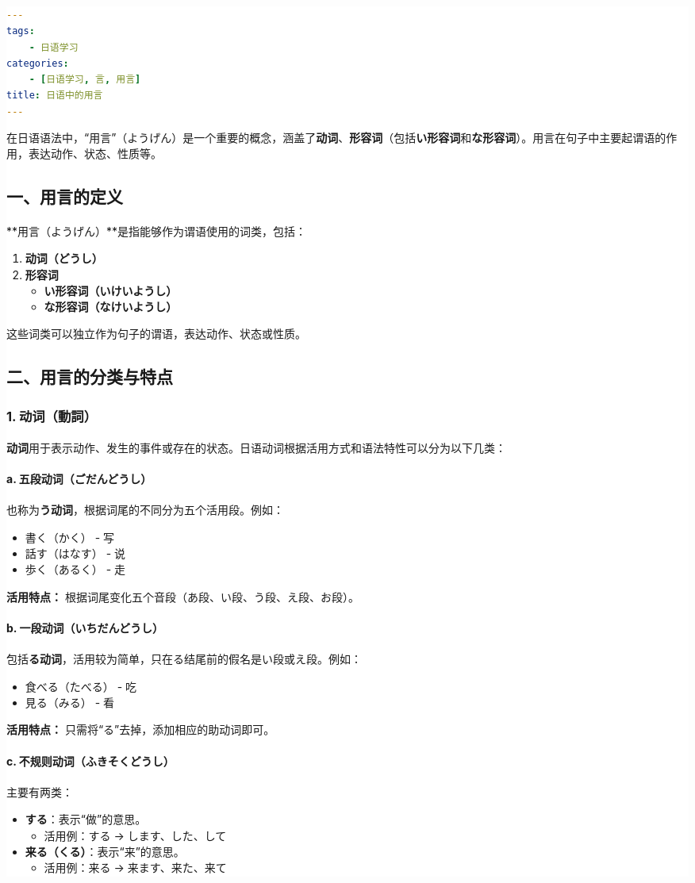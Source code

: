 ```yaml
---
tags:
    - 日语学习
categories:
    - [日语学习, 言, 用言]
title: 日语中的用言
---
```


在日语语法中，“用言”（ようげん）是一个重要的概念，涵盖了**动词**、**形容词**（包括**い形容词**和**な形容词**）。用言在句子中主要起谓语的作用，表达动作、状态、性质等。

## 一、用言的定义

**用言（ようげん）**是指能够作为谓语使用的词类，包括：

1. **动词（どうし）**
2. **形容词**
    - **い形容词（いけいようし）**
    - **な形容词（なけいようし）**

这些词类可以独立作为句子的谓语，表达动作、状态或性质。

## 二、用言的分类与特点

### 1. 动词（動詞）

**动词**用于表示动作、发生的事件或存在的状态。日语动词根据活用方式和语法特性可以分为以下几类：

#### a. 五段动词（ごだんどうし）

也称为**う动词**，根据词尾的不同分为五个活用段。例如：

-   書く（かく） - 写
-   話す（はなす） - 说
-   歩く（あるく） - 走

**活用特点：** 根据词尾变化五个音段（あ段、い段、う段、え段、お段）。

#### b. 一段动词（いちだんどうし）

包括**る动词**，活用较为简单，只在る结尾前的假名是い段或え段。例如：

-   食べる（たべる） - 吃
-   見る（みる） - 看

**活用特点：** 只需将“る”去掉，添加相应的助动词即可。

#### c. 不规则动词（ふきそくどうし）

主要有两类：

-   **する**：表示“做”的意思。
    -   活用例：する → します、した、して
-   **来る（くる）**：表示“来”的意思。
    -   活用例：来る → 来ます、来た、来て
